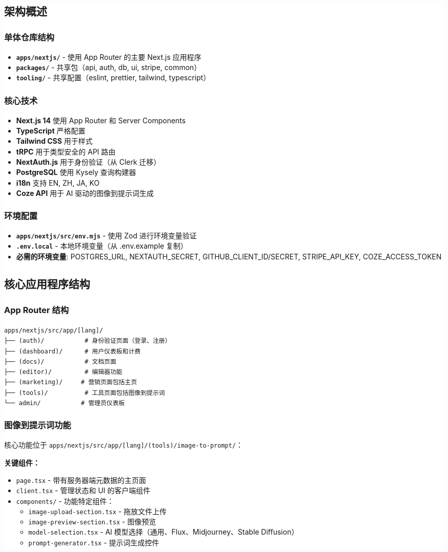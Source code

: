 ## 架构概述

### 单体仓库结构
- **`apps/nextjs/`** - 使用 App Router 的主要 Next.js 应用程序
- **`packages/`** - 共享包（api, auth, db, ui, stripe, common）
- **`tooling/`** - 共享配置（eslint, prettier, tailwind, typescript）

### 核心技术
- **Next.js 14** 使用 App Router 和 Server Components
- **TypeScript** 严格配置
- **Tailwind CSS** 用于样式
- **tRPC** 用于类型安全的 API 路由
- **NextAuth.js** 用于身份验证（从 Clerk 迁移）
- **PostgreSQL** 使用 Kysely 查询构建器
- **i18n** 支持 EN, ZH, JA, KO
- **Coze API** 用于 AI 驱动的图像到提示词生成

### 环境配置
- **`apps/nextjs/src/env.mjs`** - 使用 Zod 进行环境变量验证
- **`.env.local`** - 本地环境变量（从 .env.example 复制）
- **必需的环境变量**: POSTGRES_URL, NEXTAUTH_SECRET, GITHUB_CLIENT_ID/SECRET, STRIPE_API_KEY, COZE_ACCESS_TOKEN

## 核心应用程序结构

### App Router 结构
```
apps/nextjs/src/app/[lang]/
├── (auth)/           # 身份验证页面（登录、注册）
├── (dashboard)/      # 用户仪表板和计费
├── (docs)/           # 文档页面
├── (editor)/         # 编辑器功能
├── (marketing)/     # 营销页面包括主页
├── (tools)/          # 工具页面包括图像到提示词
└── admin/           # 管理员仪表板
```

### 图像到提示词功能
核心功能位于 `apps/nextjs/src/app/[lang]/(tools)/image-to-prompt/`：

**关键组件：**
- `page.tsx` - 带有服务器端元数据的主页面
- `client.tsx` - 管理状态和 UI 的客户端组件
- `components/` - 功能特定组件：
  - `image-upload-section.tsx` - 拖放文件上传
  - `image-preview-section.tsx` - 图像预览
  - `model-selection.tsx` - AI 模型选择（通用、Flux、Midjourney、Stable Diffusion）
  - `prompt-generator.tsx` - 提示词生成控件
